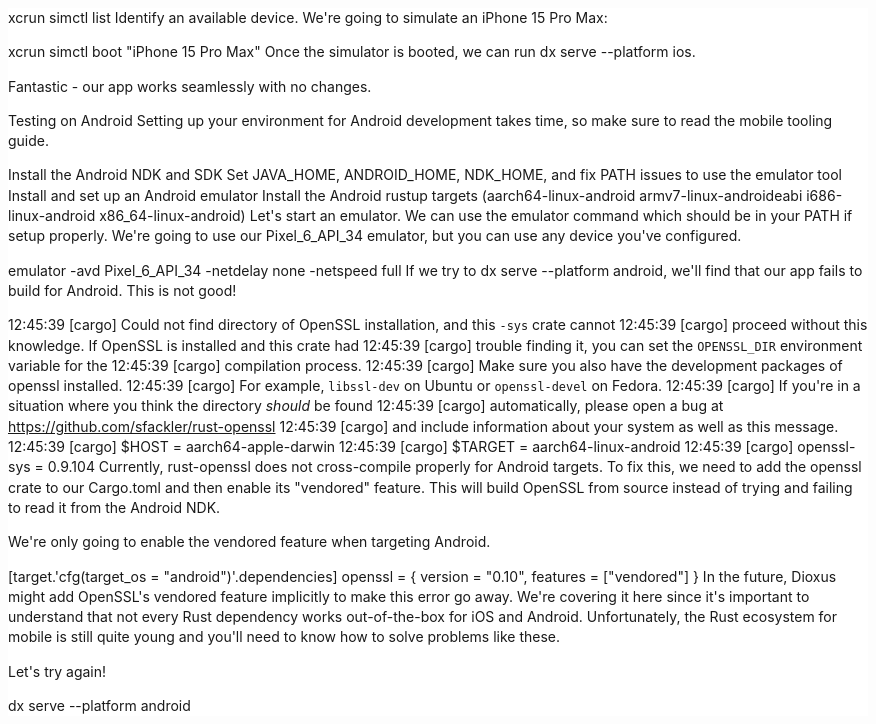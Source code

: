 
xcrun simctl list
Identify an available device. We're going to simulate an iPhone 15 Pro Max:


xcrun simctl boot "iPhone 15 Pro Max"
Once the simulator is booted, we can run dx serve --platform ios.


Fantastic - our app works seamlessly with no changes.

Testing on Android
Setting up your environment for Android development takes time, so make sure to read the mobile tooling guide.

Install the Android NDK and SDK
Set JAVA_HOME, ANDROID_HOME, NDK_HOME, and fix PATH issues to use the emulator tool
Install and set up an Android emulator
Install the Android rustup targets (aarch64-linux-android armv7-linux-androideabi i686-linux-android x86_64-linux-android)
Let's start an emulator. We can use the emulator command which should be in your PATH if setup properly. We're going to use our Pixel_6_API_34 emulator, but you can use any device you've configured.


emulator -avd Pixel_6_API_34  -netdelay none -netspeed full
If we try to dx serve --platform android, we'll find that our app fails to build for Android. This is not good!


12:45:39 [cargo]   Could not find directory of OpenSSL installation, and this `-sys` crate cannot
12:45:39 [cargo]   proceed without this knowledge. If OpenSSL is installed and this crate had
12:45:39 [cargo]   trouble finding it,  you can set the `OPENSSL_DIR` environment variable for the
12:45:39 [cargo]   compilation process.
12:45:39 [cargo]   Make sure you also have the development packages of openssl installed.
12:45:39 [cargo]   For example, `libssl-dev` on Ubuntu or `openssl-devel` on Fedora.
12:45:39 [cargo]   If you're in a situation where you think the directory *should* be found
12:45:39 [cargo]   automatically, please open a bug at https://github.com/sfackler/rust-openssl
12:45:39 [cargo]   and include information about your system as well as this message.
12:45:39 [cargo]   $HOST = aarch64-apple-darwin
12:45:39 [cargo]   $TARGET = aarch64-linux-android
12:45:39 [cargo]   openssl-sys = 0.9.104
Currently, rust-openssl does not cross-compile properly for Android targets. To fix this, we need to add the openssl crate to our Cargo.toml and then enable its "vendored" feature. This will build OpenSSL from source instead of trying and failing to read it from the Android NDK.

We're only going to enable the vendored feature when targeting Android.


[target.'cfg(target_os = "android")'.dependencies]
openssl = { version = "0.10", features = ["vendored"] }
In the future, Dioxus might add OpenSSL's vendored feature implicitly to make this error go away. We're covering it here since it's important to understand that not every Rust dependency works out-of-the-box for iOS and Android. Unfortunately, the Rust ecosystem for mobile is still quite young and you'll need to know how to solve problems like these.

Let's try again!


dx serve --platform android
